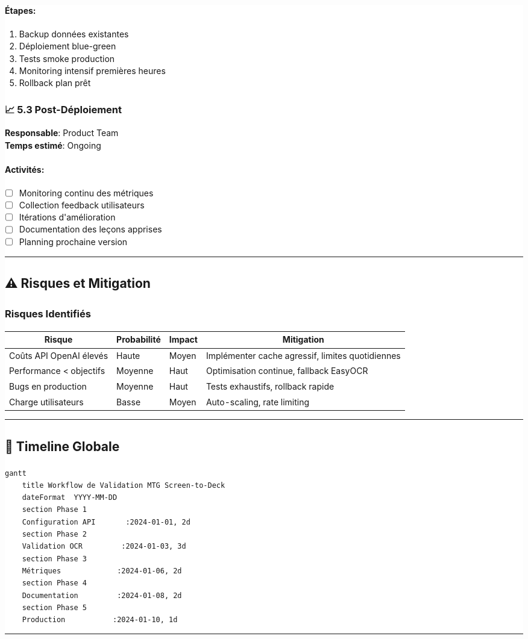 #### Étapes:
1. Backup données existantes
2. Déploiement blue-green
3. Tests smoke production
4. Monitoring intensif premières heures
5. Rollback plan prêt

### 📈 5.3 Post-Déploiement
**Responsable**: Product Team  
**Temps estimé**: Ongoing  

#### Activités:
- [ ] Monitoring continu des métriques
- [ ] Collection feedback utilisateurs
- [ ] Itérations d'amélioration
- [ ] Documentation des leçons apprises
- [ ] Planning prochaine version

---

## ⚠️ Risques et Mitigation

### Risques Identifiés

| Risque | Probabilité | Impact | Mitigation |
|--------|------------|--------|------------|
| Coûts API OpenAI élevés | Haute | Moyen | Implémenter cache agressif, limites quotidiennes |
| Performance < objectifs | Moyenne | Haut | Optimisation continue, fallback EasyOCR |
| Bugs en production | Moyenne | Haut | Tests exhaustifs, rollback rapide |
| Charge utilisateurs | Basse | Moyen | Auto-scaling, rate limiting |

---

## 📅 Timeline Globale

```mermaid
gantt
    title Workflow de Validation MTG Screen-to-Deck
    dateFormat  YYYY-MM-DD
    section Phase 1
    Configuration API       :2024-01-01, 2d
    section Phase 2
    Validation OCR         :2024-01-03, 3d
    section Phase 3
    Métriques             :2024-01-06, 2d
    section Phase 4
    Documentation         :2024-01-08, 2d
    section Phase 5
    Production           :2024-01-10, 1d
```

---